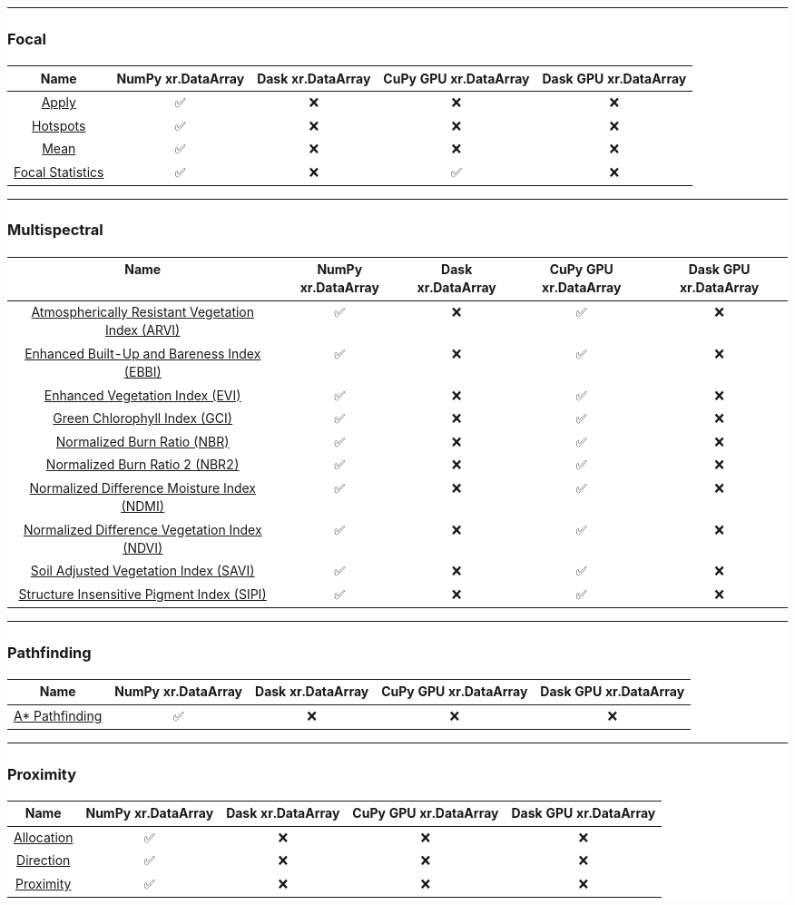 -------

### **Focal**

| Name | NumPy xr.DataArray | Dask xr.DataArray | CuPy GPU xr.DataArray | Dask GPU xr.DataArray |
|:----------:|:----------------------:|:--------------------:|:-------------------:|:------:|
| [Apply](xrspatial/focal.py) | ✅️ | ❌ | ❌ | ❌ |
| [Hotspots](xrspatial/focal.py) | ✅️ | ❌ | ❌ | ❌ |
| [Mean](xrspatial/focal.py) | ✅️ | ❌  | ❌ | ❌ |
| [Focal Statistics](xrspatial/focal.py) | ✅️ | ❌  | ✅️ | ❌ |

-------

### **Multispectral**

| Name | NumPy xr.DataArray | Dask xr.DataArray | CuPy GPU xr.DataArray | Dask GPU xr.DataArray |
|:----------:|:----------------------:|:--------------------:|:-------------------:|:------:|
| [Atmospherically Resistant Vegetation Index (ARVI)](xrspatial/multispectral.py) | ✅️ | ❌  | ✅️ | ❌ |
| [Enhanced Built-Up and Bareness Index (EBBI)](xrspatial/multispectral.py) | ✅️ | ❌  | ✅️ | ❌ |
| [Enhanced Vegetation Index (EVI)](xrspatial/multispectral.py) | ✅️ | ❌  | ✅️ | ❌ |
| [Green Chlorophyll Index (GCI)](xrspatial/multispectral.py) | ✅️ | ❌  | ✅️ | ❌ |
| [Normalized Burn Ratio (NBR)](xrspatial/multispectral.py) | ✅️ | ❌  | ✅️ | ❌ |
| [Normalized Burn Ratio 2 (NBR2)](xrspatial/multispectral.py) | ✅️ | ❌  | ✅️ | ❌ |
| [Normalized Difference Moisture Index (NDMI)](xrspatial/multispectral.py) | ✅️ | ❌  | ✅️ | ❌ |
| [Normalized Difference Vegetation Index (NDVI)](xrspatial/multispectral.py) | ✅️ | ❌  | ✅️ | ❌ |
| [Soil Adjusted Vegetation Index (SAVI)](xrspatial/multispectral.py) | ✅️ | ❌  | ✅️ | ❌ |
| [Structure Insensitive Pigment Index (SIPI)](xrspatial/multispectral.py) | ✅️ | ❌  | ✅️ | ❌ |

-------


### **Pathfinding**

| Name | NumPy xr.DataArray | Dask xr.DataArray | CuPy GPU xr.DataArray | Dask GPU xr.DataArray |
|:----------:|:----------------------:|:--------------------:|:-------------------:|:------:|
| [A* Pathfinding](xrspatial/pathfinding.py) | ✅️ | ❌  | ❌ | ❌ |

----------

### **Proximity**

| Name | NumPy xr.DataArray | Dask xr.DataArray | CuPy GPU xr.DataArray | Dask GPU xr.DataArray |
|:----------:|:----------------------:|:--------------------:|:-------------------:|:------:|
| [Allocation](xrspatial/proximity.py) | ✅️ | ❌  | ❌ | ❌ |
| [Direction](xrspatial/proximity.py) | ✅️ | ❌  | ❌ | ❌ |
| [Proximity](xrspatial/proximity.py) | ✅️ | ❌  | ❌ | ❌ |
